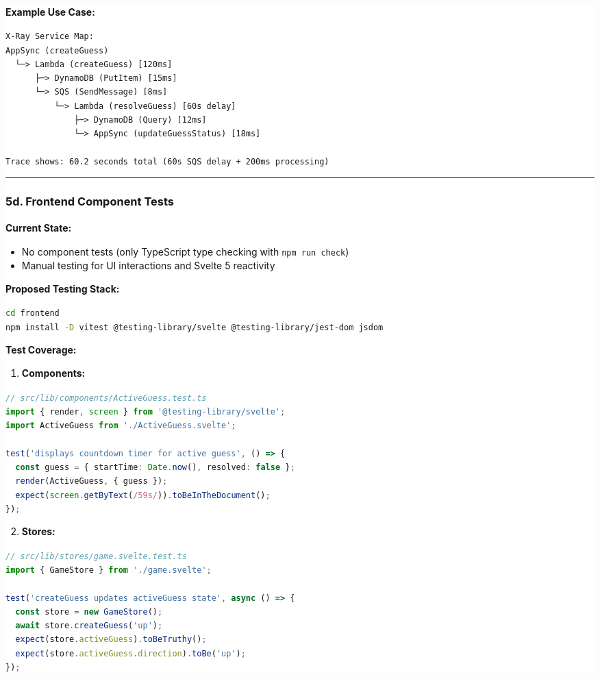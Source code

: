 **Example Use Case:**
```
X-Ray Service Map:
AppSync (createGuess)
  └─> Lambda (createGuess) [120ms]
      ├─> DynamoDB (PutItem) [15ms]
      └─> SQS (SendMessage) [8ms]
          └─> Lambda (resolveGuess) [60s delay]
              ├─> DynamoDB (Query) [12ms]
              └─> AppSync (updateGuessStatus) [18ms]

Trace shows: 60.2 seconds total (60s SQS delay + 200ms processing)
```

---

### 5d. Frontend Component Tests

**Current State:**
- No component tests (only TypeScript type checking with `npm run check`)
- Manual testing for UI interactions and Svelte 5 reactivity

**Proposed Testing Stack:**
```bash
cd frontend
npm install -D vitest @testing-library/svelte @testing-library/jest-dom jsdom
```

**Test Coverage:**

1. **Components:**
```typescript
// src/lib/components/ActiveGuess.test.ts
import { render, screen } from '@testing-library/svelte';
import ActiveGuess from './ActiveGuess.svelte';

test('displays countdown timer for active guess', () => {
  const guess = { startTime: Date.now(), resolved: false };
  render(ActiveGuess, { guess });
  expect(screen.getByText(/59s/)).toBeInTheDocument();
});
```

2. **Stores:**
```typescript
// src/lib/stores/game.svelte.test.ts
import { GameStore } from './game.svelte';

test('createGuess updates activeGuess state', async () => {
  const store = new GameStore();
  await store.createGuess('up');
  expect(store.activeGuess).toBeTruthy();
  expect(store.activeGuess.direction).toBe('up');
});
```
